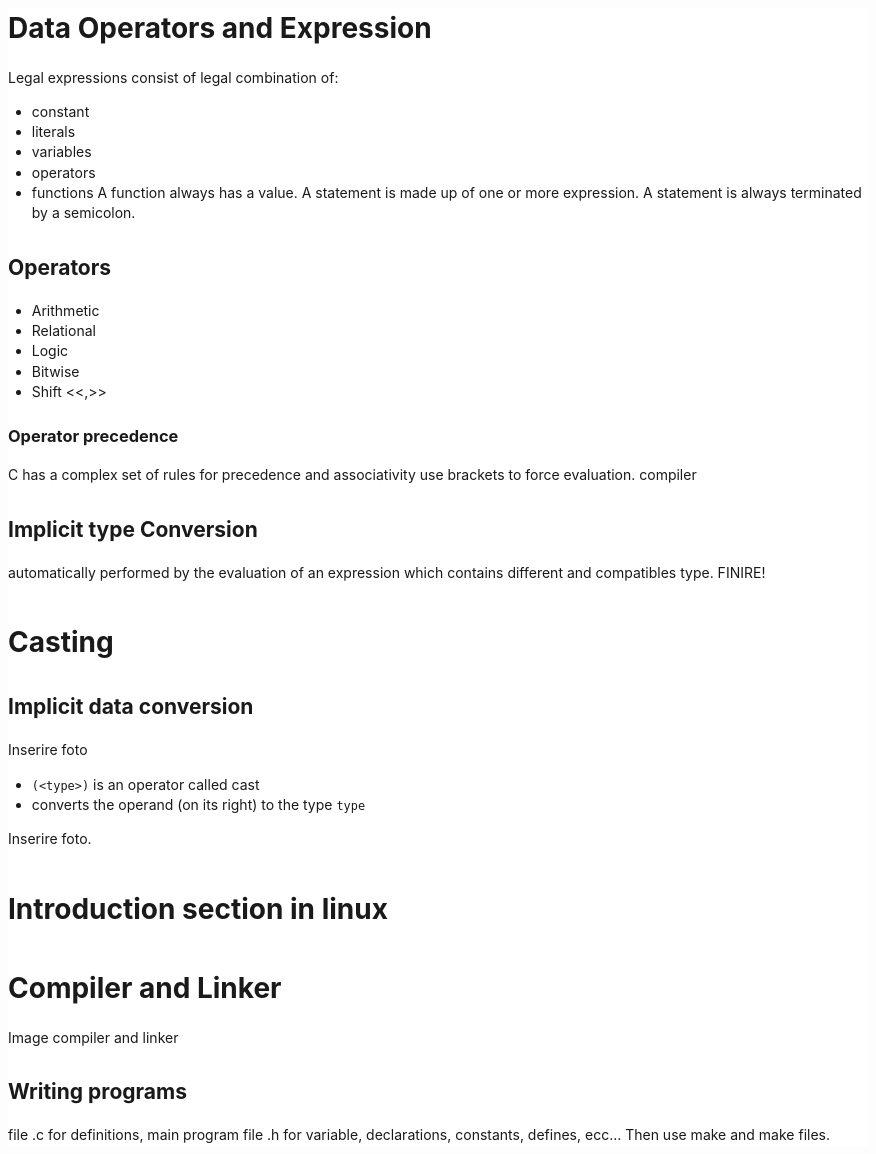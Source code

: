 # Data Operators and Expression
Legal expressions consist of legal combination of:
- constant
- literals
- variables
- operators
- functions
A function always has a value.
A statement is made up of one or more expression.
A statement is always terminated by a semicolon.

## Operators
- Arithmetic
- Relational
- Logic
- Bitwise 
- Shift <<,>> 

### Operator precedence
C has a complex set of rules for precedence and associativity
use brackets to force evaluation. compiler 
## Implicit type Conversion
automatically performed by the evaluation of an expression which contains different and compatibles type.
FINIRE!

# Casting

## Implicit data conversion
Inserire foto

- `(<type>)` is an operator called cast
- converts the operand (on its right) to the type `type`

Inserire foto.

# Introduction section in linux

# Compiler and Linker
Image compiler and linker

## Writing programs 

file .c for definitions, main program
file .h for variable, declarations, constants, defines, ecc...
Then use make and make files.
